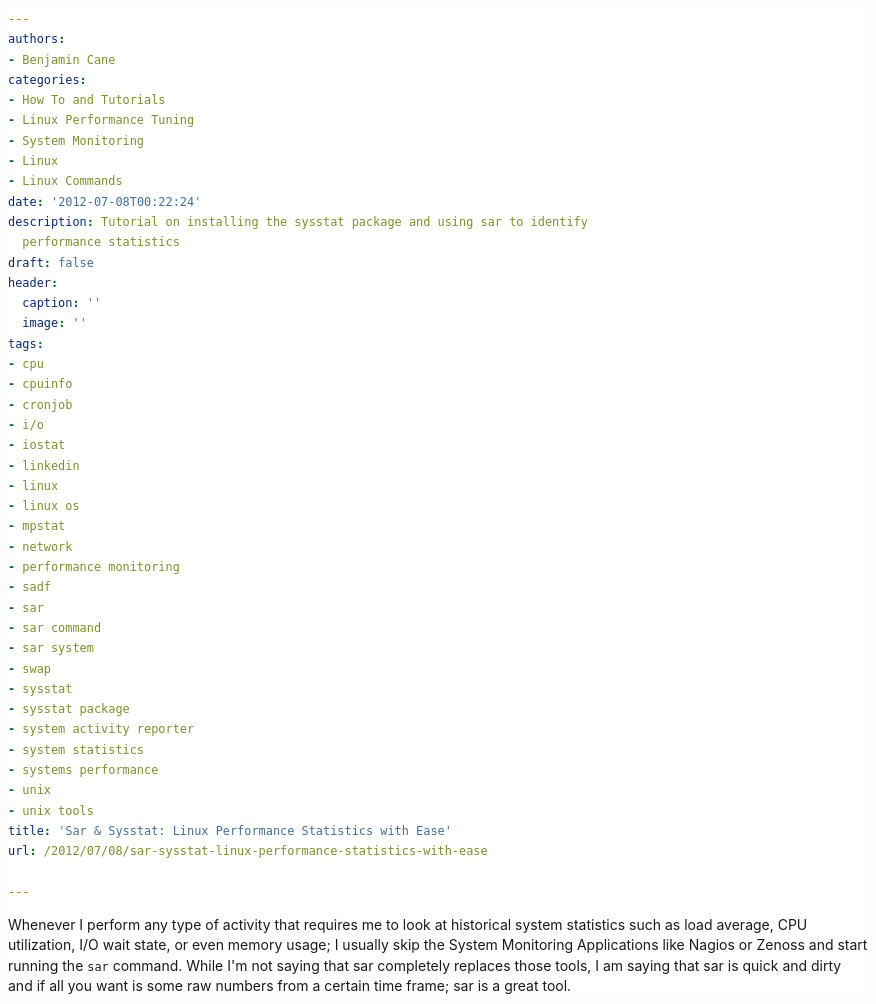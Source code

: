```yaml
---
authors:
- Benjamin Cane
categories:
- How To and Tutorials
- Linux Performance Tuning
- System Monitoring
- Linux
- Linux Commands
date: '2012-07-08T00:22:24'
description: Tutorial on installing the sysstat package and using sar to identify
  performance statistics
draft: false
header:
  caption: ''
  image: ''
tags:
- cpu
- cpuinfo
- cronjob
- i/o
- iostat
- linkedin
- linux
- linux os
- mpstat
- network
- performance monitoring
- sadf
- sar
- sar command
- sar system
- swap
- sysstat
- sysstat package
- system activity reporter
- system statistics
- systems performance
- unix
- unix tools
title: 'Sar & Sysstat: Linux Performance Statistics with Ease'
url: /2012/07/08/sar-sysstat-linux-performance-statistics-with-ease

---
```


Whenever I perform any type of activity that requires me to look at historical system statistics such as load average, CPU utilization, I/O wait state, or even memory usage; I usually skip the System Monitoring Applications like Nagios or Zenoss and start running the `sar` command. While I'm not saying that sar completely replaces those tools, I am saying that sar is quick and dirty and if all you want is some raw numbers from a certain time frame; sar is a great tool.
